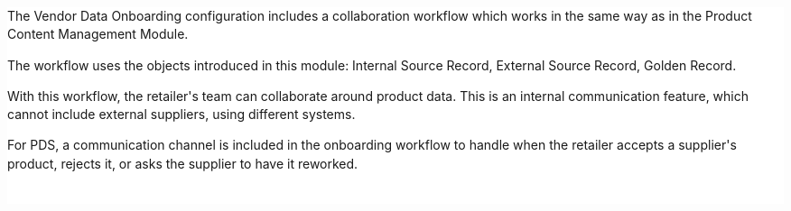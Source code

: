The Vendor Data Onboarding configuration includes a collaboration
workflow which works in the same way as in the Product Content
Management Module.

The workflow uses the objects introduced in this module: Internal Source
Record, External Source Record, Golden Record.

With this workflow, the retailer's team can collaborate around product
data. This is an internal communication feature, which cannot include
external suppliers, using different systems.

For PDS, a communication channel is included in the onboarding workflow
to handle when the retailer accepts a supplier's product, rejects it, or
asks the supplier to have it reworked.

 
